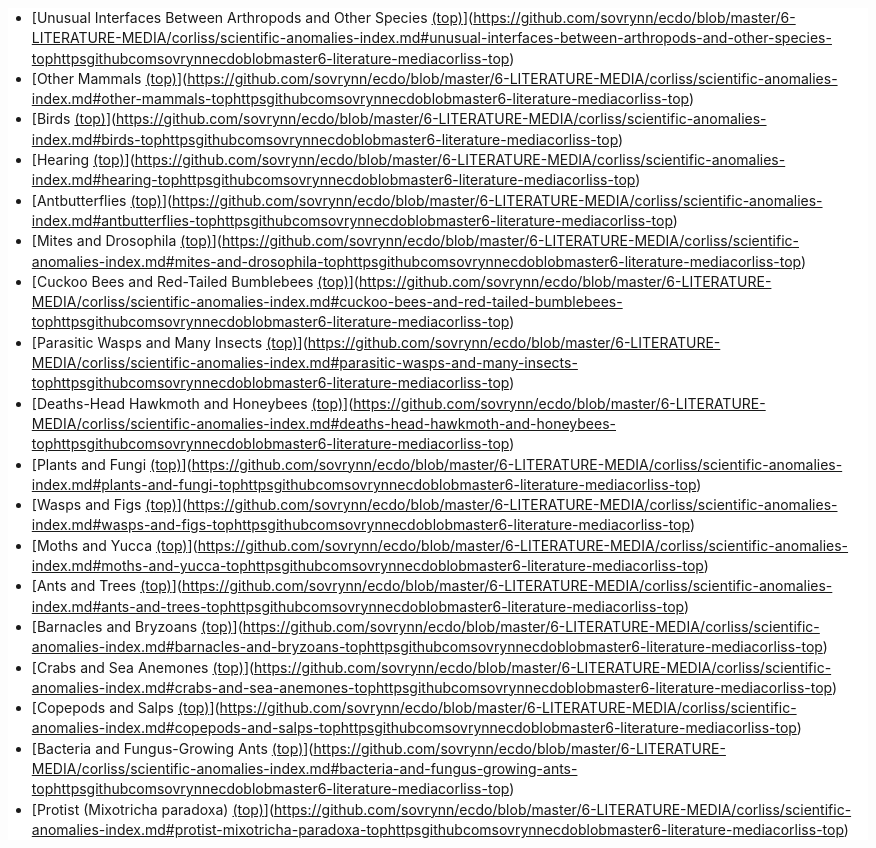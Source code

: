 - [Unusual Interfaces Between Arthropods and Other Species [(top)](https://github.com/sovrynn/ecdo/blob/master/6-LITERATURE-MEDIA/corliss/)](https://github.com/sovrynn/ecdo/blob/master/6-LITERATURE-MEDIA/corliss/scientific-anomalies-index.md#unusual-interfaces-between-arthropods-and-other-species-tophttpsgithubcomsovrynnecdoblobmaster6-literature-mediacorliss-top)
- [Other Mammals [(top)](https://github.com/sovrynn/ecdo/blob/master/6-LITERATURE-MEDIA/corliss/)](https://github.com/sovrynn/ecdo/blob/master/6-LITERATURE-MEDIA/corliss/scientific-anomalies-index.md#other-mammals-tophttpsgithubcomsovrynnecdoblobmaster6-literature-mediacorliss-top)
- [Birds [(top)](https://github.com/sovrynn/ecdo/blob/master/6-LITERATURE-MEDIA/corliss/)](https://github.com/sovrynn/ecdo/blob/master/6-LITERATURE-MEDIA/corliss/scientific-anomalies-index.md#birds-tophttpsgithubcomsovrynnecdoblobmaster6-literature-mediacorliss-top)
- [Hearing [(top)](https://github.com/sovrynn/ecdo/blob/master/6-LITERATURE-MEDIA/corliss/)](https://github.com/sovrynn/ecdo/blob/master/6-LITERATURE-MEDIA/corliss/scientific-anomalies-index.md#hearing-tophttpsgithubcomsovrynnecdoblobmaster6-literature-mediacorliss-top)
- [Antbutterflies [(top)](https://github.com/sovrynn/ecdo/blob/master/6-LITERATURE-MEDIA/corliss/)](https://github.com/sovrynn/ecdo/blob/master/6-LITERATURE-MEDIA/corliss/scientific-anomalies-index.md#antbutterflies-tophttpsgithubcomsovrynnecdoblobmaster6-literature-mediacorliss-top)
- [Mites and Drosophila [(top)](https://github.com/sovrynn/ecdo/blob/master/6-LITERATURE-MEDIA/corliss/)](https://github.com/sovrynn/ecdo/blob/master/6-LITERATURE-MEDIA/corliss/scientific-anomalies-index.md#mites-and-drosophila-tophttpsgithubcomsovrynnecdoblobmaster6-literature-mediacorliss-top)
- [Cuckoo Bees and Red-Tailed Bumblebees [(top)](https://github.com/sovrynn/ecdo/blob/master/6-LITERATURE-MEDIA/corliss/)](https://github.com/sovrynn/ecdo/blob/master/6-LITERATURE-MEDIA/corliss/scientific-anomalies-index.md#cuckoo-bees-and-red-tailed-bumblebees-tophttpsgithubcomsovrynnecdoblobmaster6-literature-mediacorliss-top)
- [Parasitic Wasps and Many Insects [(top)](https://github.com/sovrynn/ecdo/blob/master/6-LITERATURE-MEDIA/corliss/)](https://github.com/sovrynn/ecdo/blob/master/6-LITERATURE-MEDIA/corliss/scientific-anomalies-index.md#parasitic-wasps-and-many-insects-tophttpsgithubcomsovrynnecdoblobmaster6-literature-mediacorliss-top)
- [Deaths-Head Hawkmoth and Honeybees [(top)](https://github.com/sovrynn/ecdo/blob/master/6-LITERATURE-MEDIA/corliss/)](https://github.com/sovrynn/ecdo/blob/master/6-LITERATURE-MEDIA/corliss/scientific-anomalies-index.md#deaths-head-hawkmoth-and-honeybees-tophttpsgithubcomsovrynnecdoblobmaster6-literature-mediacorliss-top)
- [Plants and Fungi [(top)](https://github.com/sovrynn/ecdo/blob/master/6-LITERATURE-MEDIA/corliss/)](https://github.com/sovrynn/ecdo/blob/master/6-LITERATURE-MEDIA/corliss/scientific-anomalies-index.md#plants-and-fungi-tophttpsgithubcomsovrynnecdoblobmaster6-literature-mediacorliss-top)
- [Wasps and Figs [(top)](https://github.com/sovrynn/ecdo/blob/master/6-LITERATURE-MEDIA/corliss/)](https://github.com/sovrynn/ecdo/blob/master/6-LITERATURE-MEDIA/corliss/scientific-anomalies-index.md#wasps-and-figs-tophttpsgithubcomsovrynnecdoblobmaster6-literature-mediacorliss-top)
- [Moths and Yucca [(top)](https://github.com/sovrynn/ecdo/blob/master/6-LITERATURE-MEDIA/corliss/)](https://github.com/sovrynn/ecdo/blob/master/6-LITERATURE-MEDIA/corliss/scientific-anomalies-index.md#moths-and-yucca-tophttpsgithubcomsovrynnecdoblobmaster6-literature-mediacorliss-top)
- [Ants and Trees [(top)](https://github.com/sovrynn/ecdo/blob/master/6-LITERATURE-MEDIA/corliss/)](https://github.com/sovrynn/ecdo/blob/master/6-LITERATURE-MEDIA/corliss/scientific-anomalies-index.md#ants-and-trees-tophttpsgithubcomsovrynnecdoblobmaster6-literature-mediacorliss-top)
- [Barnacles and Bryzoans [(top)](https://github.com/sovrynn/ecdo/blob/master/6-LITERATURE-MEDIA/corliss/)](https://github.com/sovrynn/ecdo/blob/master/6-LITERATURE-MEDIA/corliss/scientific-anomalies-index.md#barnacles-and-bryzoans-tophttpsgithubcomsovrynnecdoblobmaster6-literature-mediacorliss-top)
- [Crabs and Sea Anemones [(top)](https://github.com/sovrynn/ecdo/blob/master/6-LITERATURE-MEDIA/corliss/)](https://github.com/sovrynn/ecdo/blob/master/6-LITERATURE-MEDIA/corliss/scientific-anomalies-index.md#crabs-and-sea-anemones-tophttpsgithubcomsovrynnecdoblobmaster6-literature-mediacorliss-top)
- [Copepods and Salps [(top)](https://github.com/sovrynn/ecdo/blob/master/6-LITERATURE-MEDIA/corliss/)](https://github.com/sovrynn/ecdo/blob/master/6-LITERATURE-MEDIA/corliss/scientific-anomalies-index.md#copepods-and-salps-tophttpsgithubcomsovrynnecdoblobmaster6-literature-mediacorliss-top)
- [Bacteria and Fungus-Growing Ants [(top)](https://github.com/sovrynn/ecdo/blob/master/6-LITERATURE-MEDIA/corliss/)](https://github.com/sovrynn/ecdo/blob/master/6-LITERATURE-MEDIA/corliss/scientific-anomalies-index.md#bacteria-and-fungus-growing-ants-tophttpsgithubcomsovrynnecdoblobmaster6-literature-mediacorliss-top)
- [Protist (Mixotricha paradoxa) [(top)](https://github.com/sovrynn/ecdo/blob/master/6-LITERATURE-MEDIA/corliss/)](https://github.com/sovrynn/ecdo/blob/master/6-LITERATURE-MEDIA/corliss/scientific-anomalies-index.md#protist-mixotricha-paradoxa-tophttpsgithubcomsovrynnecdoblobmaster6-literature-mediacorliss-top)